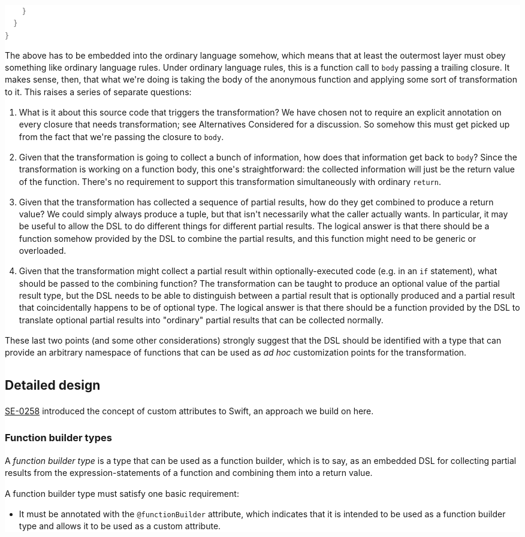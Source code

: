```swift
    }
  }
}
```

The above has to be embedded into the ordinary language somehow, which means that at least the outermost layer must obey something like ordinary language rules.  Under ordinary language rules, this is a function call to `body` passing a trailing closure.  It makes sense, then, that what we're doing is taking the body of the anonymous function and applying some sort of transformation to it.  This raises a series of separate questions:

1. What is it about this source code that triggers the transformation?  We have chosen not to require an explicit annotation on every closure that needs transformation; see Alternatives Considered for a discussion.  So somehow this must get picked up from the fact that we're passing the closure to `body`.

2. Given that the transformation is going to collect a bunch of information, how does that information get back to `body`?  Since the transformation is working on a function body, this one's straightforward: the collected information will just be the return value of the function. There's no requirement to support this transformation simultaneously with ordinary `return`.

3. Given that the transformation has collected a sequence of partial results, how do they get combined to produce a return value?  We could simply always produce a tuple, but that isn't necessarily what the caller actually wants. In particular, it may be useful to allow the DSL to do different things for different partial results.  The logical answer is that there should be a function somehow provided by the DSL to combine the partial results, and this function might need to be generic or overloaded.

4. Given that the transformation might collect a partial result within optionally-executed code (e.g. in an `if` statement), what should be passed to the combining function?  The transformation can be taught to produce an optional value of the partial result type, but the DSL needs to be able to distinguish between a partial result that is optionally produced and a partial result that coincidentally happens to be of optional type.  The logical answer is that there should be a function provided by the DSL to translate optional partial results into "ordinary" partial results that can be collected normally.

These last two points (and some other considerations) strongly suggest that the DSL should be identified with a type that can provide an arbitrary namespace of functions that can be used as *ad hoc* customization points for the transformation.

## Detailed design

[SE-0258](https://github.com/apple/swift-evolution/blob/master/proposals/0258-property-wrappers.md) introduced the concept of custom attributes to Swift, an approach we build on here.

### Function builder types

A *function builder type* is a type that can be used as a function builder, which is to say, as an embedded DSL for collecting partial results from the expression-statements of a function and combining them into a return value.

A function builder type must satisfy one basic requirement:

* It must be annotated with the `@functionBuilder` attribute, which indicates that it is intended to be used as a function builder type and allows it to be used as a custom attribute.
